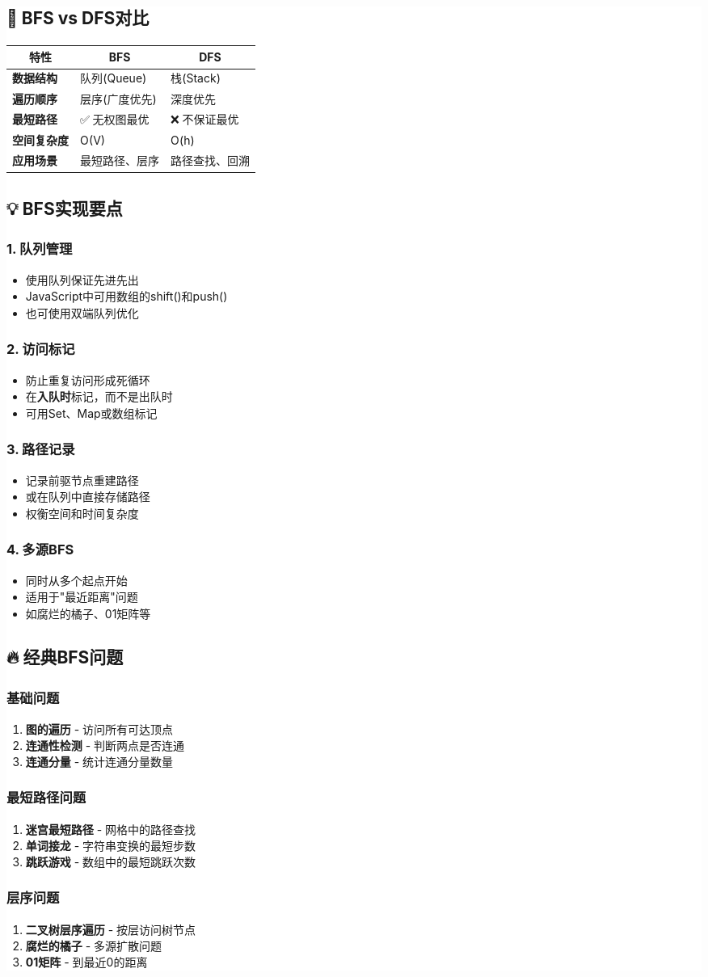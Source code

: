 ## 🎯 BFS vs DFS对比

| 特性 | BFS | DFS |
|------|-----|-----|
| **数据结构** | 队列(Queue) | 栈(Stack) |
| **遍历顺序** | 层序(广度优先) | 深度优先 |
| **最短路径** | ✅ 无权图最优 | ❌ 不保证最优 |
| **空间复杂度** | O(V) | O(h) |
| **应用场景** | 最短路径、层序 | 路径查找、回溯 |

## 💡 BFS实现要点

### 1. 队列管理
- 使用队列保证先进先出
- JavaScript中可用数组的shift()和push()
- 也可使用双端队列优化

### 2. 访问标记
- 防止重复访问形成死循环
- 在**入队时**标记，而不是出队时
- 可用Set、Map或数组标记

### 3. 路径记录
- 记录前驱节点重建路径
- 或在队列中直接存储路径
- 权衡空间和时间复杂度

### 4. 多源BFS
- 同时从多个起点开始
- 适用于"最近距离"问题
- 如腐烂的橘子、01矩阵等

## 🔥 经典BFS问题

### 基础问题
1. **图的遍历** - 访问所有可达顶点
2. **连通性检测** - 判断两点是否连通
3. **连通分量** - 统计连通分量数量

### 最短路径问题
1. **迷宫最短路径** - 网格中的路径查找
2. **单词接龙** - 字符串变换的最短步数
3. **跳跃游戏** - 数组中的最短跳跃次数

### 层序问题
1. **二叉树层序遍历** - 按层访问树节点
2. **腐烂的橘子** - 多源扩散问题
3. **01矩阵** - 到最近0的距离
